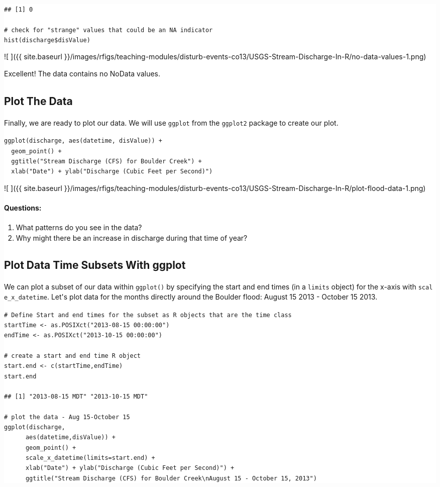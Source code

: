     ## [1] 0

    # check for "strange" values that could be an NA indicator
    hist(discharge$disValue)

![ ]({{ site.baseurl }}/images/rfigs/teaching-modules/disturb-events-co13/USGS-Stream-Discharge-In-R/no-data-values-1.png)

Excellent! The data contains no NoData values.  

## Plot The Data

Finally, we are ready to plot our data. We will use `ggplot` from the `ggplot2`
package to create our plot.


    ggplot(discharge, aes(datetime, disValue)) +
      geom_point() +
      ggtitle("Stream Discharge (CFS) for Boulder Creek") +
      xlab("Date") + ylab("Discharge (Cubic Feet per Second)")

![ ]({{ site.baseurl }}/images/rfigs/teaching-modules/disturb-events-co13/USGS-Stream-Discharge-In-R/plot-flood-data-1.png)

#### Questions: 

1. What patterns do you see in the data?  
1. Why might there be an increase in discharge during that time of year? 


## Plot Data Time Subsets With ggplot 

We can plot a subset of our data within `ggplot()` by specifying the start and 
end times (in a `limits` object) for the x-axis with `scale_x_datetime`. Let's 
plot data for the months directly around the Boulder flood: August 15 2013 - 
October 15 2013.


    # Define Start and end times for the subset as R objects that are the time class
    startTime <- as.POSIXct("2013-08-15 00:00:00")
    endTime <- as.POSIXct("2013-10-15 00:00:00")
    
    # create a start and end time R object
    start.end <- c(startTime,endTime)
    start.end

    ## [1] "2013-08-15 MDT" "2013-10-15 MDT"

    # plot the data - Aug 15-October 15
    ggplot(discharge,
          aes(datetime,disValue)) +
          geom_point() +
          scale_x_datetime(limits=start.end) +
          xlab("Date") + ylab("Discharge (Cubic Feet per Second)") +
          ggtitle("Stream Discharge (CFS) for Boulder Creek\nAugust 15 - October 15, 2013")
